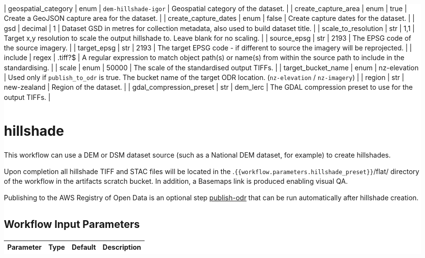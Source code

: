 | geospatial_category     | enum    | `dem-hillshade-igor`                                                            | Geospatial category of the dataset.                                                                                                                                                                                                                               |
| create_capture_area     | enum    | true                                                                            | Create a GeoJSON capture area for the dataset.                                                                                                                                                                                                                    |
| create_capture_dates    | enum    | false                                                                           | Create capture dates for the dataset.                                                                                                                                                                                                                             |
| gsd                     | decimal | 1                                                                               | Dataset GSD in metres for collection metadata, also used to build dataset title.                                                                                                                                                                                  |
| scale_to_resolution     | str     | 1,1                                                                             | Target x,y resolution to scale the output hillshade to. Leave blank for no scaling.                                                                                                                                                                               |
| source_epsg             | str     | 2193                                                                            | The EPSG code of the source imagery.                                                                                                                                                                                                                              |
| target_epsg             | str     | 2193                                                                            | The target EPSG code - if different to source the imagery will be reprojected.                                                                                                                                                                                    |
| include                 | regex   | \.tiff?$                                                                        | A regular expression to match object path(s) or name(s) from within the source path to include in the standardising.                                                                                                                                              |
| scale                   | enum    | 50000                                                                           | The scale of the standardised output TIFFs.                                                                                                                                                                                                                       |
| target_bucket_name      | enum    | nz-elevation                                                                    | Used only if `publish_to_odr` is true. The bucket name of the target ODR location. (`nz-elevation` / `nz-imagery`)                                                                                                                                                |
| region                  | str     | new-zealand                                                                     | Region of the dataset.                                                                                                                                                                                                                                            |
| gdal_compression_preset | str     | dem_lerc                                                                        | The GDAL compression preset to use for the output TIFFs.                                                                                                                                                                                                          |

# hillshade

This workflow can use a DEM or DSM dataset source (such as a National DEM dataset, for example) to create hillshades.

Upon completion all hillshade TIFF and STAC files will be located in the .`{{workflow.parameters.hillshade_preset}}`/flat/ directory of the workflow in the artifacts scratch bucket. In addition, a Basemaps link is produced enabling visual QA.

Publishing to the AWS Registry of Open Data is an optional step [publish-odr](#Publish-odr) that can be run automatically after hillshade creation.

## Workflow Input Parameters

| Parameter        | Type | Default                                                | Description                                                                                                                                                                                                                                                       |
| ---------------- | ---- | ------------------------------------------------------ | ----------------------------------------------------------------------------------------------------------------------------------------------------------------------------------------------------------------------------------------------------------------- |